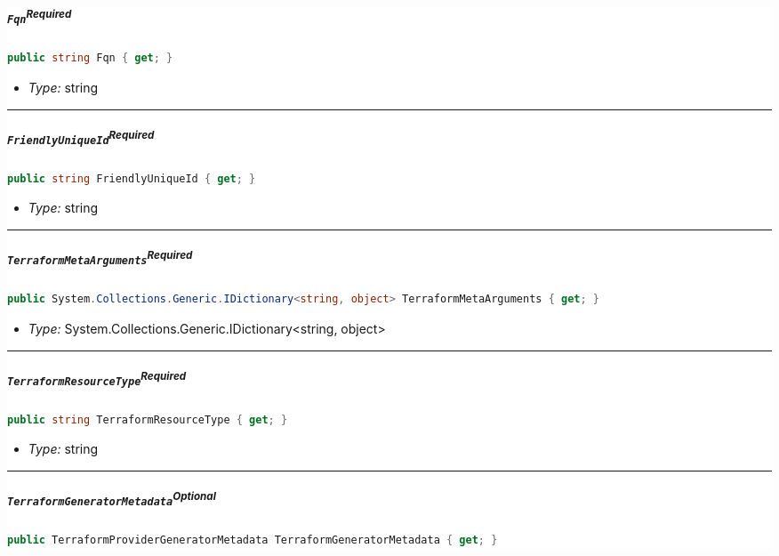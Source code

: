 ##### `Fqn`<sup>Required</sup> <a name="Fqn" id="@cdktf/provider-azuread.accessPackageCatalog.AccessPackageCatalog.property.fqn"></a>

```csharp
public string Fqn { get; }
```

- *Type:* string

---

##### `FriendlyUniqueId`<sup>Required</sup> <a name="FriendlyUniqueId" id="@cdktf/provider-azuread.accessPackageCatalog.AccessPackageCatalog.property.friendlyUniqueId"></a>

```csharp
public string FriendlyUniqueId { get; }
```

- *Type:* string

---

##### `TerraformMetaArguments`<sup>Required</sup> <a name="TerraformMetaArguments" id="@cdktf/provider-azuread.accessPackageCatalog.AccessPackageCatalog.property.terraformMetaArguments"></a>

```csharp
public System.Collections.Generic.IDictionary<string, object> TerraformMetaArguments { get; }
```

- *Type:* System.Collections.Generic.IDictionary<string, object>

---

##### `TerraformResourceType`<sup>Required</sup> <a name="TerraformResourceType" id="@cdktf/provider-azuread.accessPackageCatalog.AccessPackageCatalog.property.terraformResourceType"></a>

```csharp
public string TerraformResourceType { get; }
```

- *Type:* string

---

##### `TerraformGeneratorMetadata`<sup>Optional</sup> <a name="TerraformGeneratorMetadata" id="@cdktf/provider-azuread.accessPackageCatalog.AccessPackageCatalog.property.terraformGeneratorMetadata"></a>

```csharp
public TerraformProviderGeneratorMetadata TerraformGeneratorMetadata { get; }
```
